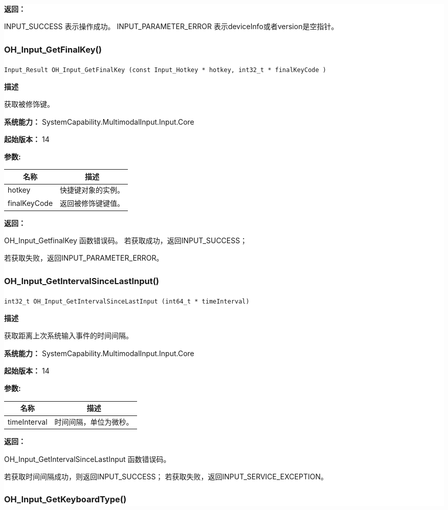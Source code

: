 **返回：**

INPUT_SUCCESS 表示操作成功。 INPUT_PARAMETER_ERROR 表示deviceInfo或者version是空指针。


### OH_Input_GetFinalKey()

```
Input_Result OH_Input_GetFinalKey (const Input_Hotkey * hotkey, int32_t * finalKeyCode )
```
**描述**

获取被修饰键。

**系统能力：** SystemCapability.MultimodalInput.Input.Core

**起始版本：** 14

**参数:**

| 名称 | 描述 | 
| -------- | -------- |
| hotkey | 快捷键对象的实例。  | 
| finalKeyCode | 返回被修饰键键值。  | 

**返回：**

OH_Input_GetfinalKey 函数错误码。 若获取成功，返回INPUT_SUCCESS；

若获取失败，返回INPUT_PARAMETER_ERROR。


### OH_Input_GetIntervalSinceLastInput()

```
int32_t OH_Input_GetIntervalSinceLastInput (int64_t * timeInterval)
```
**描述**

获取距离上次系统输入事件的时间间隔。

**系统能力：** SystemCapability.MultimodalInput.Input.Core

**起始版本：** 14

**参数:**

| 名称 | 描述 | 
| -------- | -------- |
| timeInterval | 时间间隔，单位为微秒。  | 

**返回：**

OH_Input_GetIntervalSinceLastInput 函数错误码。 

若获取时间间隔成功，则返回INPUT_SUCCESS； 若获取失败，返回INPUT_SERVICE_EXCEPTION。


### OH_Input_GetKeyboardType()
